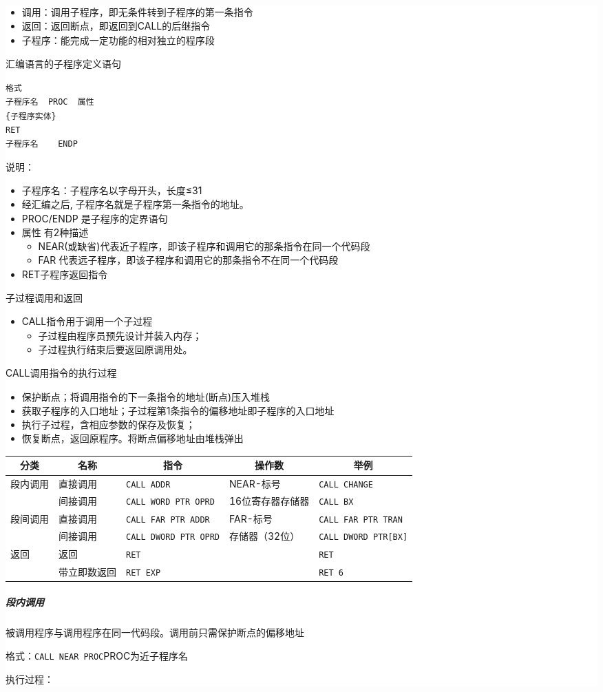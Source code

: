 - 调用：调用子程序，即无条件转到子程序的第一条指令
- 返回：返回断点，即返回到CALL的后继指令
- 子程序：能完成一定功能的相对独立的程序段

汇编语言的子程序定义语句

```assembly
格式
子程序名  PROC  属性
{子程序实体}
RET
子程序名    ENDP
```

说明：

- 子程序名：子程序名以字母开头，长度≤31
- 经汇编之后, 子程序名就是子程序第一条指令的地址。
- PROC/ENDP 是子程序的定界语句
- 属性  有2种描述
  - NEAR(或缺省)代表近子程序，即该子程序和调用它的那条指令在同一个代码段
  - FAR 代表远子程序，即该子程序和调用它的那条指令不在同一个代码段
- RET子程序返回指令

子过程调用和返回

- CALL指令用于调用一个子过程
  - 子过程由程序员预先设计并装入内存；
  - 子过程执行结束后要返回原调用处。

CALL调用指令的执行过程

- 保护断点；将调用指令的下一条指令的地址(断点)压入堆栈
- 获取子程序的入口地址；子过程第1条指令的偏移地址即子程序的入口地址
- 执行子过程，含相应参数的保存及恢复；
- 恢复断点，返回原程序。将断点偏移地址由堆栈弹出

| 分类     | 名称         | 指令                  | 操作数           | 举例                 |
| -------- | ------------ | --------------------- | ---------------- | -------------------- |
| 段内调用 | 直接调用     | `CALL ADDR`           | NEAR-标号        | `CALL CHANGE`        |
|          | 间接调用     | `CALL WORD PTR OPRD`  | 16位寄存器存储器 | `CALL BX`            |
| 段间调用 | 直接调用     | `CALL FAR PTR ADDR`   | FAR-标号         | `CALL FAR PTR TRAN`  |
|          | 间接调用     | `CALL DWORD PTR OPRD` | 存储器（32位）   | `CALL DWORD PTR[BX]` |
| 返回     | 返回         | `RET`                 |                  | `RET`                |
|          | 带立即数返回 | `RET EXP`             |                  | `RET 6`              |

##### 段内调用

被调用程序与调用程序在同一代码段。调用前只需保护断点的偏移地址

格式：`CALL NEAR PROC`PROC为近子程序名

执行过程：


[^3421]: 有时也叫非变量名直接寻址的的操作数